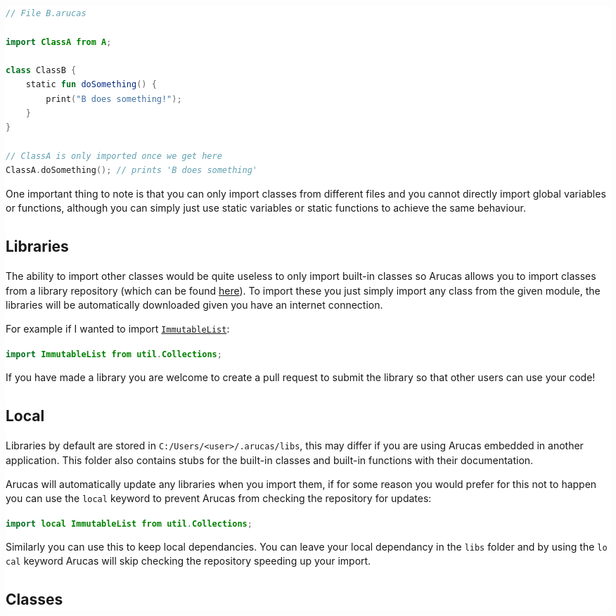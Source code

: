 ```kotlin
// File B.arucas

import ClassA from A;

class ClassB {
    static fun doSomething() {
        print("B does something!");
    }
}

// ClassA is only imported once we get here
ClassA.doSomething(); // prints 'B does something'
```

One important thing to note is that you can only import classes from different files and you cannot directly import global variables or functions, although you can simply just use static variables or static functions to achieve the same behaviour.

## Libraries

The ability to import other classes would be quite useless to only import built-in classes so Arucas allows you to import classes from a library repository (which can be found [here](https://github.com/senseiwells/ArucasLibraries)). To import these you just simply import any class from the given module, the libraries will be automatically downloaded given you have an internet connection.

For example if I wanted to import [`ImmutableList`](https://github.com/senseiwells/ArucasLibraries/blob/main/libs/util/Collections.arucas#L464-L518):

```kotlin
import ImmutableList from util.Collections;
```

If you have made a library you are welcome to create a pull request to submit the library so that other users can use your code!

## Local

Libraries by default are stored in `C:/Users/<user>/.arucas/libs`, this may differ if you are using Arucas embedded in another application. This folder also contains stubs for the built-in classes and built-in functions with their documentation.

Arucas will automatically update any libraries when you import them, if for some reason you would prefer for this not to happen you can use the `local` keyword to prevent Arucas from checking the repository for updates:

```kotlin
import local ImmutableList from util.Collections;
```

Similarly you can use this to keep local dependancies. You can leave your local dependancy in the `libs` folder and by using the `local` keyword Arucas will skip checking the repository speeding up your import.

## Classes
